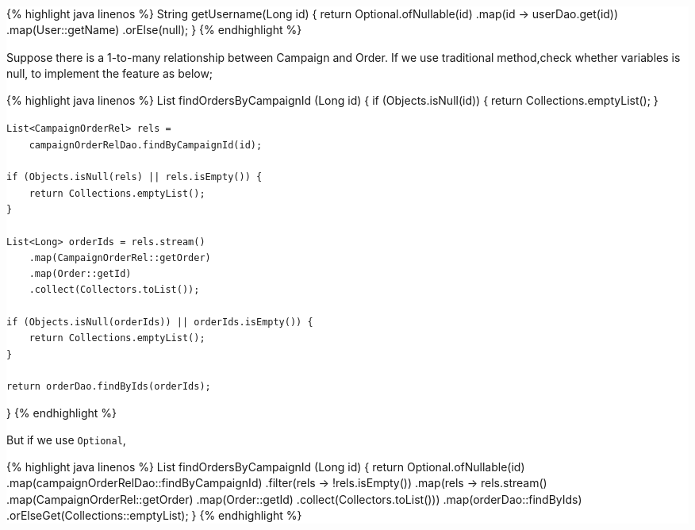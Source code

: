 

{% highlight java linenos %}
String getUsername(Long id) {
    return Optional.ofNullable(id)
        .map(id -> userDao.get(id))
        .map(User::getName)
        .orElse(null);
}
{% endhighlight %}

Suppose there is a 1-to-many relationship between Campaign and Order.
If we use traditional method,check whether variables is null, 
to implement the feature as below;

{% highlight java linenos %}
List<Order> findOrdersByCampaignId (Long id) {
    if (Objects.isNull(id)) {
        return Collections.emptyList();
    }

    List<CampaignOrderRel> rels = 
        campaignOrderRelDao.findByCampaignId(id);

    if (Objects.isNull(rels) || rels.isEmpty()) {
        return Collections.emptyList();
    }

    List<Long> orderIds = rels.stream()
        .map(CampaignOrderRel::getOrder)
        .map(Order::getId)
        .collect(Collectors.toList());
    
    if (Objects.isNull(orderIds)) || orderIds.isEmpty()) {
        return Collections.emptyList();
    }

    return orderDao.findByIds(orderIds);
    
}
{% endhighlight %}

But if we use `Optional`,

{% highlight java linenos %}
List<Order> findOrdersByCampaignId (Long id) {
    return Optional.ofNullable(id)
        .map(campaignOrderRelDao::findByCampaignId)
        .filter(rels -> !rels.isEmpty())
        .map(rels -> rels.stream()
            .map(CampaignOrderRel::getOrder)
            .map(Order::getId)
            .collect(Collectors.toList()))
        .map(orderDao::findByIds)
        .orElseGet(Collections::emptyList);
}
{% endhighlight %}
